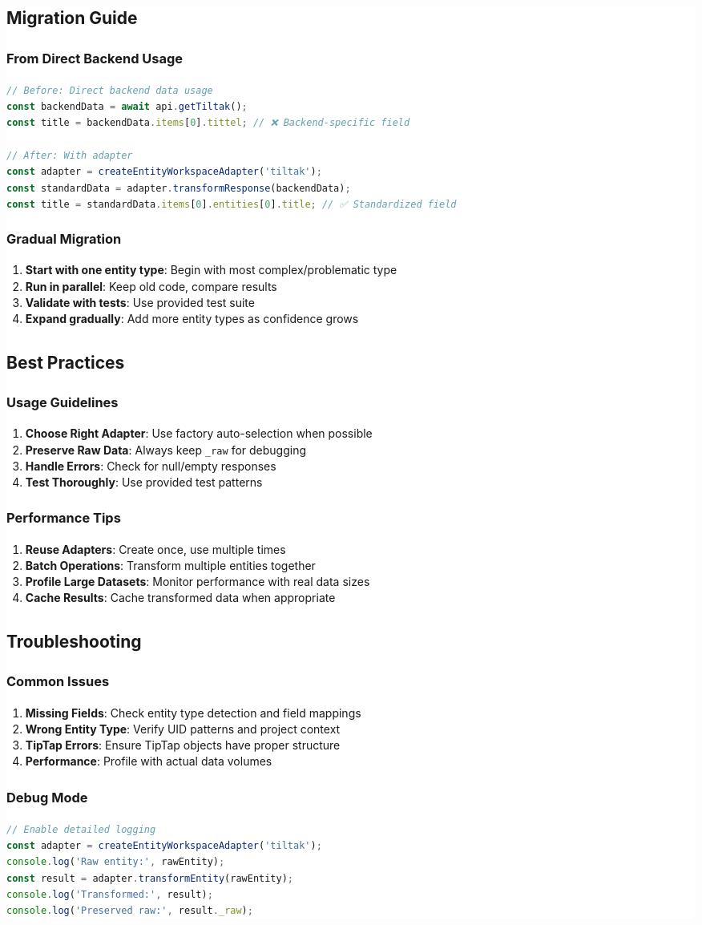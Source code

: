 ## Migration Guide

### From Direct Backend Usage

```javascript
// Before: Direct backend data usage
const backendData = await api.getTiltak();
const title = backendData.items[0].tittel; // ❌ Backend-specific field

// After: With adapter
const adapter = createEntityWorkspaceAdapter('tiltak');
const standardData = adapter.transformResponse(backendData);
const title = standardData.items[0].entities[0].title; // ✅ Standardized field
```

### Gradual Migration

1. **Start with one entity type**: Begin with most complex/problematic type
2. **Run in parallel**: Keep old code, compare results
3. **Validate with tests**: Use provided test suite
4. **Expand gradually**: Add more entity types as confidence grows

## Best Practices

### Usage Guidelines

1. **Choose Right Adapter**: Use factory auto-selection when possible
2. **Preserve Raw Data**: Always keep `_raw` for debugging
3. **Handle Errors**: Check for null/empty responses
4. **Test Thoroughly**: Use provided test patterns

### Performance Tips

1. **Reuse Adapters**: Create once, use multiple times
2. **Batch Operations**: Transform multiple entities together
3. **Profile Large Datasets**: Monitor performance with real data sizes
4. **Cache Results**: Cache transformed data when appropriate

## Troubleshooting

### Common Issues

1. **Missing Fields**: Check entity type detection and field mappings
2. **Wrong Entity Type**: Verify UID patterns and project context
3. **TipTap Errors**: Ensure TipTap objects have proper structure
4. **Performance**: Profile with actual data volumes

### Debug Mode

```javascript
// Enable detailed logging
const adapter = createEntityWorkspaceAdapter('tiltak');
console.log('Raw entity:', rawEntity);
const result = adapter.transformEntity(rawEntity);
console.log('Transformed:', result);
console.log('Preserved raw:', result._raw);
```

